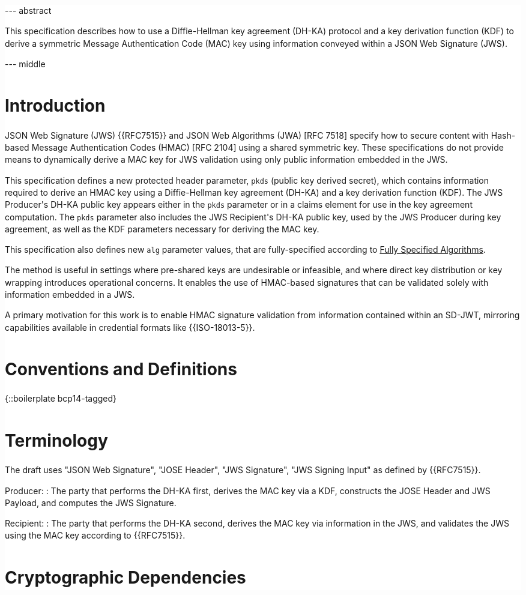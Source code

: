 


--- abstract

This specification describes how to use a Diffie-Hellman key agreement (DH-KA) protocol and a key derivation function (KDF) to derive a symmetric Message Authentication Code (MAC) key using information conveyed within a JSON Web Signature (JWS).

--- middle

# Introduction

JSON Web Signature (JWS) {{RFC7515}} and JSON Web Algorithms (JWA) [RFC 7518] specify how to secure content with Hash-based Message Authentication Codes (HMAC) [RFC 2104] using a shared symmetric key. These specifications do not provide means to dynamically derive a MAC key for JWS validation using only public information embedded in the JWS. 

This specification defines a new protected header parameter, `pkds` (public key derived secret), which contains information required to derive an HMAC key using a Diffie-Hellman key agreement (DH-KA) and a key derivation function (KDF). The JWS Producer's DH-KA public key appears either in the `pkds` parameter or in a claims element for use in the key agreement computation. The `pkds` parameter also includes the JWS Recipient's DH-KA public key, used by the JWS Producer during key agreement, as well as the KDF parameters necessary for deriving the MAC key.

This specification also defines new `alg` parameter values, that are fully-specified according to [Fully Specified Algorithms](https://www.ietf.org/archive/id/draft-jones-jose-fully-specified-algorithms-00.html).

The method is useful in settings where pre-shared keys are undesirable or infeasible, and where direct key distribution or key wrapping introduces operational concerns. It enables the use of HMAC-based signatures that can be validated solely with information embedded in a JWS.

A primary motivation for this work is to enable HMAC signature validation from information contained within an SD-JWT, mirroring capabilities available in credential formats like {{ISO-18013-5}}.

# Conventions and Definitions

{::boilerplate bcp14-tagged}

# Terminology

The draft uses "JSON Web Signature", "JOSE Header", "JWS Signature", "JWS Signing Input" as defined by {{RFC7515}}.

Producer:
: The party that performs the DH-KA first, derives the MAC key via a KDF, constructs the JOSE Header and JWS Payload, and computes the JWS Signature.

Recipient:
: The party that performs the DH-KA second, derives the MAC key via information in the JWS, and validates the JWS using the MAC key according to {{RFC7515}}.

# Cryptographic Dependencies
